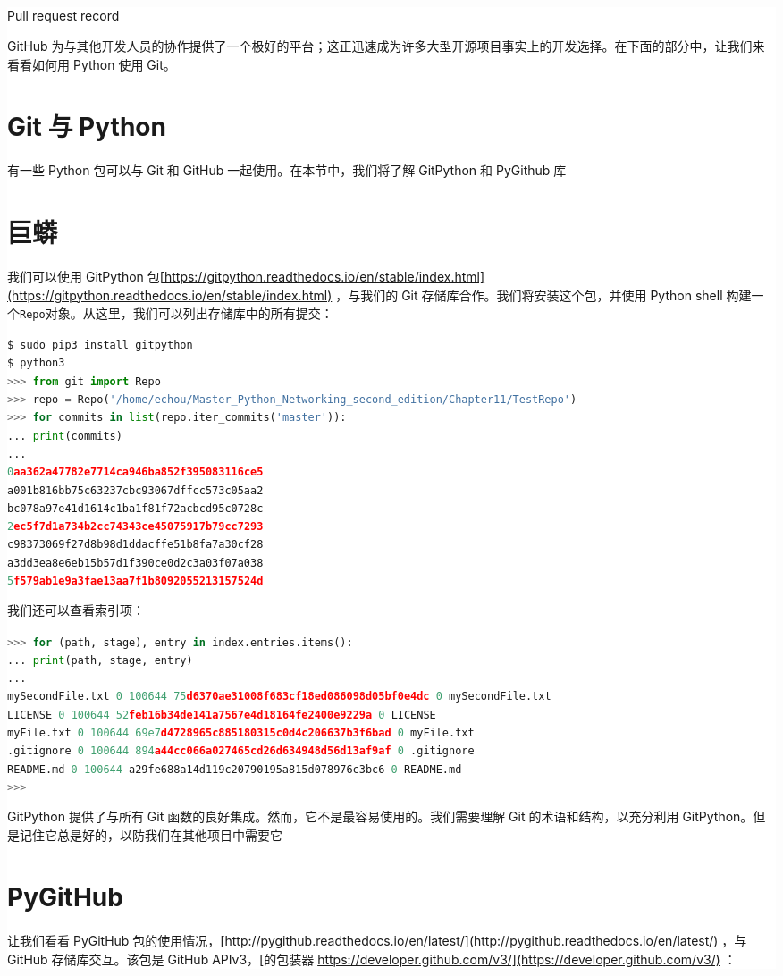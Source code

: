 Pull request record

GitHub 为与其他开发人员的协作提供了一个极好的平台；这正迅速成为许多大型开源项目事实上的开发选择。在下面的部分中，让我们来看看如何用 Python 使用 Git。

# Git 与 Python

有一些 Python 包可以与 Git 和 GitHub 一起使用。在本节中，我们将了解 GitPython 和 PyGithub 库

# 巨蟒

我们可以使用 GitPython 包[https://gitpython.readthedocs.io/en/stable/index.html](https://gitpython.readthedocs.io/en/stable/index.html) ，与我们的 Git 存储库合作。我们将安装这个包，并使用 Python shell 构建一个`Repo`对象。从这里，我们可以列出存储库中的所有提交：

```py
$ sudo pip3 install gitpython
$ python3
>>> from git import Repo
>>> repo = Repo('/home/echou/Master_Python_Networking_second_edition/Chapter11/TestRepo')
>>> for commits in list(repo.iter_commits('master')):
... print(commits)
...
0aa362a47782e7714ca946ba852f395083116ce5
a001b816bb75c63237cbc93067dffcc573c05aa2
bc078a97e41d1614c1ba1f81f72acbcd95c0728c
2ec5f7d1a734b2cc74343ce45075917b79cc7293
c98373069f27d8b98d1ddacffe51b8fa7a30cf28
a3dd3ea8e6eb15b57d1f390ce0d2c3a03f07a038
5f579ab1e9a3fae13aa7f1b8092055213157524d

```

我们还可以查看索引项：

```py
>>> for (path, stage), entry in index.entries.items():
... print(path, stage, entry)
...
mySecondFile.txt 0 100644 75d6370ae31008f683cf18ed086098d05bf0e4dc 0 mySecondFile.txt
LICENSE 0 100644 52feb16b34de141a7567e4d18164fe2400e9229a 0 LICENSE
myFile.txt 0 100644 69e7d4728965c885180315c0d4c206637b3f6bad 0 myFile.txt
.gitignore 0 100644 894a44cc066a027465cd26d634948d56d13af9af 0 .gitignore
README.md 0 100644 a29fe688a14d119c20790195a815d078976c3bc6 0 README.md
>>>
```

GitPython 提供了与所有 Git 函数的良好集成。然而，它不是最容易使用的。我们需要理解 Git 的术语和结构，以充分利用 GitPython。但是记住它总是好的，以防我们在其他项目中需要它

# PyGitHub

让我们看看 PyGitHub 包的使用情况，[http://pygithub.readthedocs.io/en/latest/](http://pygithub.readthedocs.io/en/latest/) ，与 GitHub 存储库交互。该包是 GitHub APIv3，[的包装器 https://developer.github.com/v3/](https://developer.github.com/v3/) ：
